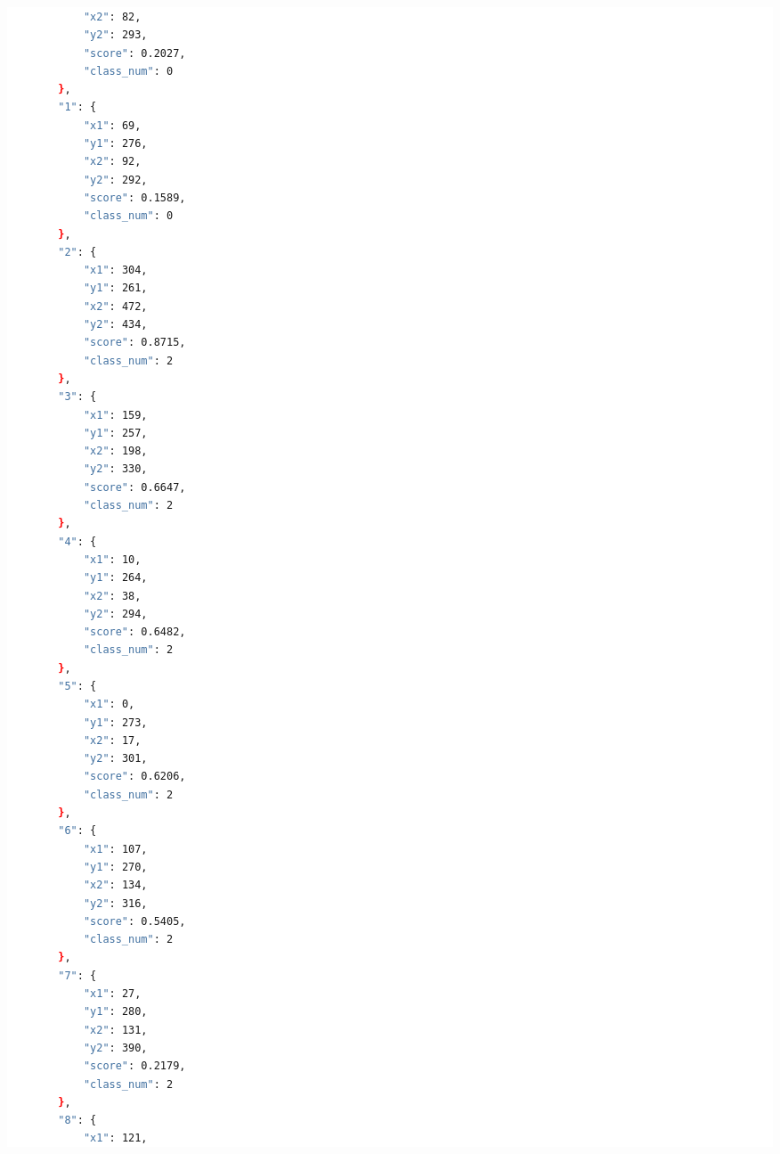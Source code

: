 ```bash
            "x2": 82,
            "y2": 293,
            "score": 0.2027,
            "class_num": 0
        },
        "1": {
            "x1": 69,
            "y1": 276,
            "x2": 92,
            "y2": 292,
            "score": 0.1589,
            "class_num": 0
        },
        "2": {
            "x1": 304,
            "y1": 261,
            "x2": 472,
            "y2": 434,
            "score": 0.8715,
            "class_num": 2
        },
        "3": {
            "x1": 159,
            "y1": 257,
            "x2": 198,
            "y2": 330,
            "score": 0.6647,
            "class_num": 2
        },
        "4": {
            "x1": 10,
            "y1": 264,
            "x2": 38,
            "y2": 294,
            "score": 0.6482,
            "class_num": 2
        },
        "5": {
            "x1": 0,
            "y1": 273,
            "x2": 17,
            "y2": 301,
            "score": 0.6206,
            "class_num": 2
        },
        "6": {
            "x1": 107,
            "y1": 270,
            "x2": 134,
            "y2": 316,
            "score": 0.5405,
            "class_num": 2
        },
        "7": {
            "x1": 27,
            "y1": 280,
            "x2": 131,
            "y2": 390,
            "score": 0.2179,
            "class_num": 2
        },
        "8": {
            "x1": 121,
```